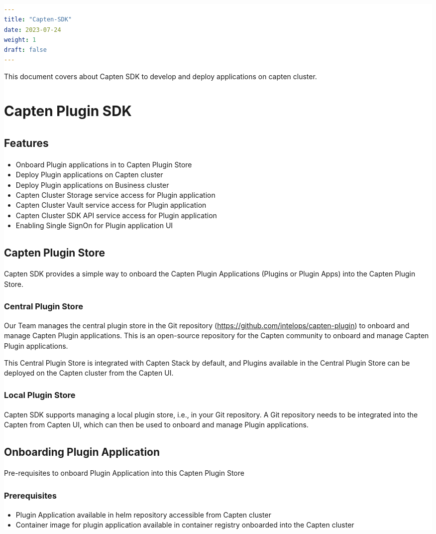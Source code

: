 ```yaml
---
title: "Capten-SDK"
date: 2023-07-24
weight: 1
draft: false
---
```


This document covers about  Capten SDK to develop and deploy applications on capten cluster.
# Capten Plugin SDK

## Features

- Onboard Plugin applications in to Capten Plugin Store
- Deploy Plugin applications on Capten cluster
- Deploy Plugin applications on Business cluster
- Capten Cluster Storage service access for Plugin application
- Capten Cluster Vault service access for Plugin application
- Capten Cluster SDK API service access for Plugin application
- Enabling Single SignOn for Plugin application UI

## Capten Plugin Store

Capten SDK provides a simple way to onboard the Capten Plugin Applications (Plugins or Plugin Apps) into the Capten Plugin Store.

### Central Plugin Store

Our Team manages the central plugin store in the Git repository (https://github.com/intelops/capten-plugin) to onboard and manage Capten Plugin applications. This is an open-source repository for the Capten community to onboard and manage Capten Plugin applications.

This Central Plugin Store is integrated with Capten Stack by default, and Plugins available in the Central Plugin Store can be deployed on the Capten cluster from the Capten UI.

### Local Plugin Store

Capten SDK supports managing a local plugin store, i.e., in your Git repository. A Git repository needs to be integrated into the Capten from Capten UI, which can then be used to onboard and manage Plugin applications.

## Onboarding Plugin Application

Pre-requisites to onboard Plugin Application into this Capten Plugin Store

### Prerequisites

- Plugin Application available in helm repository accessible from Capten cluster
- Container image for plugin application available in container registry onboarded into the Capten cluster
